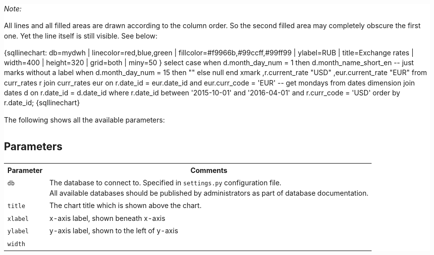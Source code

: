 *Note:*  

All lines and all filled areas are drawn according to the column order.
So the second filled area may completely obscure the first one. Yet the
line itself is still visible. See below:

{sqllinechart: db=mydwh | linecolor=red,blue,green | fillcolor=#f9966b,#99ccff,#99ff99 |
ylabel=RUB | title=Exchange rates
| width=400 | height=320 | grid=both | miny=50
}
select
    case 
        when d.month_day_num = 1 then
            d.month_name_short_en
        -- just marks without a label
        when d.month_day_num = 15 then
            ""
        else null
    end xmark
    ,r.current_rate "USD"
    ,eur.current_rate "EUR"
from
    curr_rates r
    join curr_rates eur
      on r.date_id = eur.date_id and eur.curr_code = 'EUR'
    -- get mondays from dates dimension
    join dates d on r.date_id = d.date_id
where
    r.date_id between '2015-10-01' and '2016-04-01'
    and r.curr_code = 'USD'
order by r.date_id;
{sqllinechart}


The following shows all the available parameters:

<h2 id="parameters">Parameters</h2>

<table>
    <tr>
        <th>Parameter</th>
        <th>Comments</th>
    </tr>
    <tr>
        <td><code>db</code></td>
        <td>The database to connect to. Specified in <code>settings.py</code>
        configuration file.<br/>
        All available databases should be published
        by administrators as part of database documentation.
        </td>
    </tr>
    <tr>
        <td><code>title</code></td>
        <td>The chart title which is shown above the chart.
        </td>
    </tr>
    <tr>
        <td><code>xlabel</code></td>
        <td>x-axis label, shown beneath x-axis</td>
    </tr>
    <tr>
        <td><code>ylabel</code></td>
        <td>y-axis label, shown to the left of y-axis</td>
    </tr>
    <tr>
        <td><code>width</code></td>